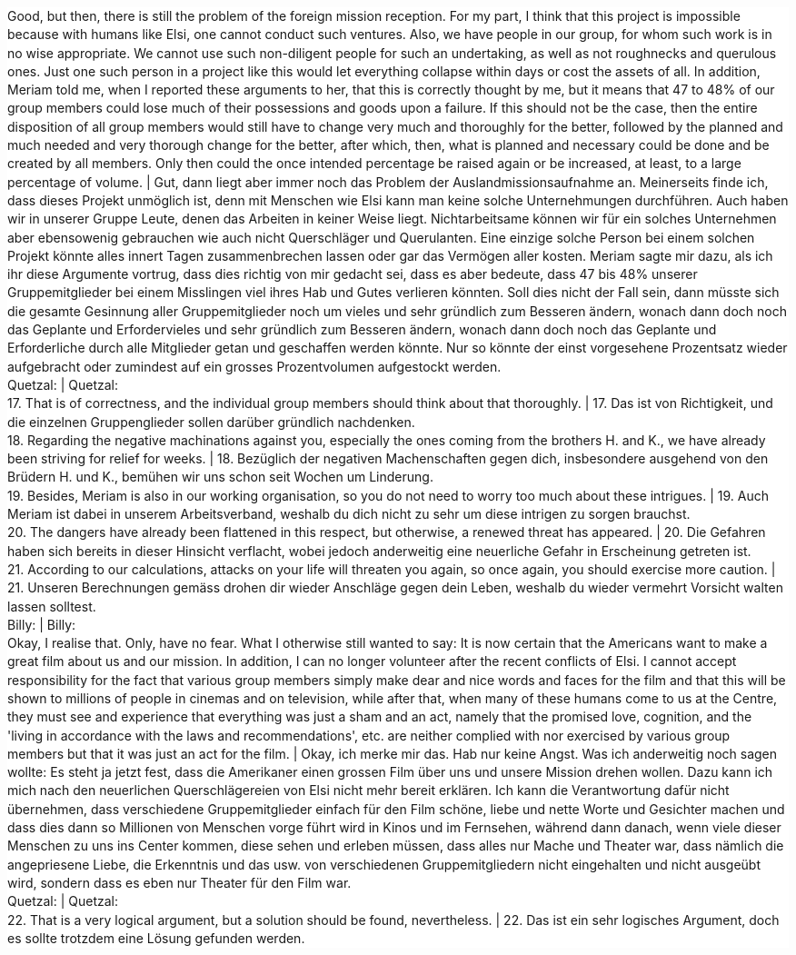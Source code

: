 Good, but then, there is still the problem of the foreign mission reception. For my part, I think that this project is impossible because with humans like Elsi, one cannot conduct such ventures. Also, we have people in our group, for whom such work is in no wise appropriate. We cannot use such non-diligent people for such an undertaking, as well as not roughnecks and querulous ones. Just one such person in a project like this would let everything collapse within days or cost the assets of all. In addition, Meriam told me, when I reported these arguments to her, that this is correctly thought by me, but it means that 47 to 48% of our group members could lose much of their possessions and goods upon a failure. If this should not be the case, then the entire disposition of all group members would still have to change very much and thoroughly for the better, followed by the planned and much needed and very thorough change for the better, after which, then, what is planned and necessary could be done and be created by all members. Only then could the once intended percentage be raised again or be increased, at least, to a large percentage of volume.  | Gut, dann liegt aber immer noch das Problem der Auslandmissionsaufnahme an. Meinerseits finde ich, dass dieses Projekt unmöglich ist, denn mit Menschen wie Elsi kann man keine solche Unternehmungen durchführen. Auch haben wir in unserer Gruppe Leute, denen das Arbeiten in keiner Weise liegt. Nichtarbeitsame können wir für ein solches Unternehmen aber ebensowenig gebrauchen wie auch nicht Querschläger und Querulanten. Eine einzige solche Person bei einem solchen Projekt könnte alles innert Tagen zusammenbrechen lassen oder gar das Vermögen aller kosten. Meriam sagte mir dazu, als ich ihr diese Argumente vortrug, dass dies richtig von mir gedacht sei, dass es aber bedeute, dass 47 bis 48% unserer Gruppemitglieder bei einem Misslingen viel ihres Hab und Gutes verlieren könnten. Soll dies nicht der Fall sein, dann müsste sich die gesamte Gesinnung aller Gruppemitglieder noch um vieles und sehr gründlich zum Besseren ändern, wonach dann doch noch das Geplante und Erfordervieles und sehr gründlich zum Besseren ändern, wonach dann doch noch das Geplante und Erforderliche durch alle Mitglieder getan und geschaffen werden könnte. Nur so könnte der einst vorgesehene Prozentsatz wieder aufgebracht oder zumindest auf ein grosses Prozentvolumen aufgestockt werden.   
Quetzal:  | Quetzal:   
17. That is of correctness, and the individual group members should think about that thoroughly.  | 17. Das ist von Richtigkeit, und die einzelnen Gruppenglieder sollen darüber gründlich nachdenken.   
18. Regarding the negative machinations against you, especially the ones coming from the brothers H. and K., we have already been striving for relief for weeks.  | 18. Bezüglich der negativen Machenschaften gegen dich, insbesondere ausgehend von den Brüdern H. und K., bemühen wir uns schon seit Wochen um Linderung.   
19. Besides, Meriam is also in our working organisation, so you do not need to worry too much about these intrigues.  | 19. Auch Meriam ist dabei in unserem Arbeitsverband, weshalb du dich nicht zu sehr um diese intrigen zu sorgen brauchst.   
20. The dangers have already been flattened in this respect, but otherwise, a renewed threat has appeared.  | 20. Die Gefahren haben sich bereits in dieser Hinsicht verflacht, wobei jedoch anderweitig eine neuerliche Gefahr in Erscheinung getreten ist.   
21. According to our calculations, attacks on your life will threaten you again, so once again, you should exercise more caution.  | 21. Unseren Berechnungen gemäss drohen dir wieder Anschläge gegen dein Leben, weshalb du wieder vermehrt Vorsicht walten lassen solltest.   
Billy:  | Billy:   
Okay, I realise that. Only, have no fear. What I otherwise still wanted to say: It is now certain that the Americans want to make a great film about us and our mission. In addition, I can no longer volunteer after the recent conflicts of Elsi. I cannot accept responsibility for the fact that various group members simply make dear and nice words and faces for the film and that this will be shown to millions of people in cinemas and on television, while after that, when many of these humans come to us at the Centre, they must see and experience that everything was just a sham and an act, namely that the promised love, cognition, and the 'living in accordance with the laws and recommendations', etc. are neither complied with nor exercised by various group members but that it was just an act for the film.  | Okay, ich merke mir das. Hab nur keine Angst. Was ich anderweitig noch sagen wollte: Es steht ja jetzt fest, dass die Amerikaner einen grossen Film über uns und unsere Mission drehen wollen. Dazu kann ich mich nach den neuerlichen Querschlägereien von Elsi nicht mehr bereit erklären. Ich kann die Verantwortung dafür nicht übernehmen, dass verschiedene Gruppemitglieder einfach für den Film schöne, liebe und nette Worte und Gesichter machen und dass dies dann so Millionen von Menschen vorge führt wird in Kinos und im Fernsehen, während dann danach, wenn viele dieser Menschen zu uns ins Center kommen, diese sehen und erleben müssen, dass alles nur Mache und Theater war, dass nämlich die angepriesene Liebe, die Erkenntnis und das <nach den Gesetzen und Geboten leben> usw. von verschiedenen Gruppemitgliedern nicht eingehalten und nicht ausgeübt wird, sondern dass es eben nur Theater für den Film war.   
Quetzal:  | Quetzal:   
22. That is a very logical argument, but a solution should be found, nevertheless.  | 22. Das ist ein sehr logisches Argument, doch es sollte trotzdem eine Lösung gefunden werden.   